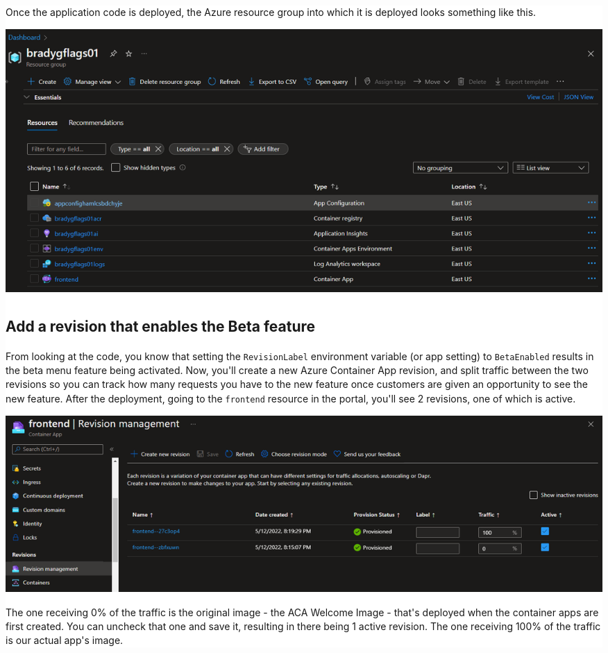 Once the application code is deployed, the Azure resource group into which it is deployed looks something like this. 

![Azure resources once the CI/CD process is complete.](docs/media/feature-flags-resources.png)

## Add a revision that enables the Beta feature

From looking at the code, you know that setting the `RevisionLabel` environment variable (or app setting) to `BetaEnabled` results in the beta menu feature being activated. Now, you'll create a new Azure Container App revision, and split traffic between the two revisions so you can track how many requests you have to the new feature once customers are given an opportunity to see the new feature. After the deployment, going to the `frontend` resource in the portal, you'll see 2 revisions, one of which is active. 

![Initial revision map.](docs/media/starting-revisions.png)

The one receiving 0% of the traffic is the original image - the ACA Welcome Image - that's deployed when the container apps are first created. You can uncheck that one and save it, resulting in there being 1 active revision. The one receiving 100% of the traffic is our actual app's image. 
